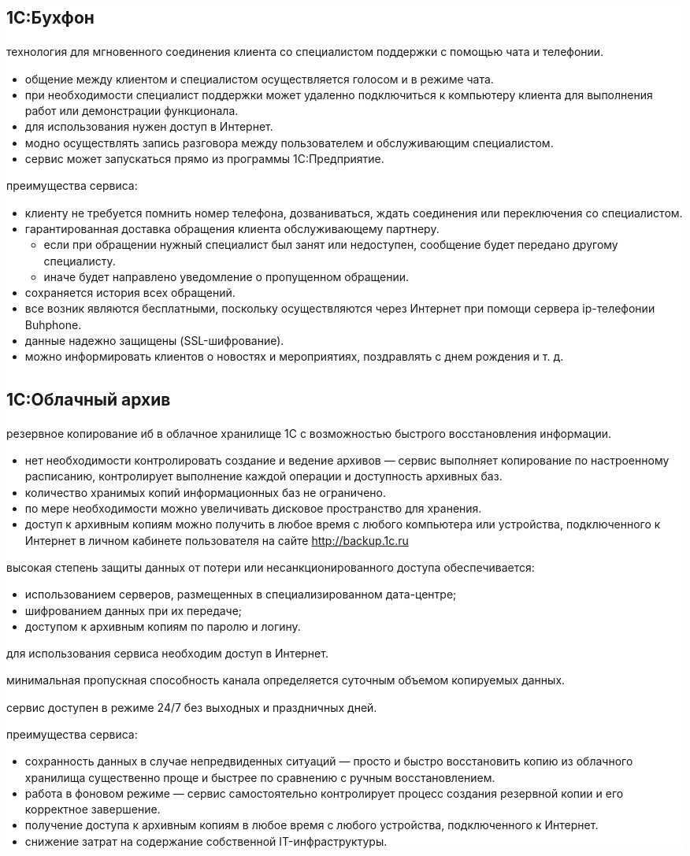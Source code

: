 ## 1С:Бухфон

технология для мгновенного соединения клиента со специалистом поддержки с помощью чата и телефонии. 

- общение между клиентом и специалистом осуществляется голосом и в режиме чата. 
- при необходимости специалист поддержки может удаленно подключиться к компьютеру клиента для выполнения работ или демонстрации функционала.
- для использования нужен доступ в Интернет. 
- модно осуществлять запись разговора между пользователем и обслуживающим специалистом. 
- сервис может запускаться прямо из программы 1С:Предприятие. 

преимущества сервиса:
- клиенту не требуется помнить номер телефона, дозваниваться, ждать соединения или переключения со специалистом. 
- гарантированная доставка обращения клиента обслуживающему партнеру. 
	- если при обращении нужный специалист был занят или недоступен, сообщение будет передано другому специалисту. 
	- иначе будет направлено уведомление о пропущенном обращении. 
- сохраняется история всех обращений. 
- все возник являются бесплатными, поскольку осуществляются через Интернет при помощи сервера ip-телефонии Buhphone.
- данные надежно защищены (SSL-шифрование). 
- можно информировать клиентов о новостях и мероприятиях, поздравлять с днем рождения и т. д.

## 1С:Облачный архив

резервное копирование иб в облачное хранилище 1С с возможностью быстрого восстановления информации. 

- нет необходимости контролировать создание и ведение архивов — сервис выполняет копирование по настроенному расписанию, контролирует выполнение каждой операции и доступность архивных баз.
- количество хранимых копий информационных баз не ограничено. 
- по мере необходимости можно увеличивать дисковое пространство для хранения. 
- доступ к архивным копиям можно получить в любое время с любого компьютера или устройства, подключенного к Интернет в личном кабинете пользователя на сайте http://backup.1c.ru

высокая степень защиты данных от потери или несанкционированного доступа обеспечивается:
- использованием серверов, размещенных в специализированном дата-центре;
- шифрованием данных при их передаче;
- доступом к архивным копиям по паролю и логину.

для использования сервиса необходим доступ в Интернет.

минимальная пропускная способность канала определяется суточным объемом копируемых данных.

сервис доступен в режиме 24/7 без выходных и праздничных дней.

преимущества сервиса:
- сохранность данных в случае непредвиденных ситуаций — просто и быстро восстановить копию из облачного хранилища существенно проще и быстрее по сравнению с ручным восстановлением. 
- работа в фоновом режиме — сервис самостоятельно контролирует процесс создания резервной копии и его корректное завершение. 
- получение доступа к архивным копиям в любое время с любого устройства, подключенного к Интернет. 
- снижение затрат на содержание собственной IT-инфраструктуры. 
